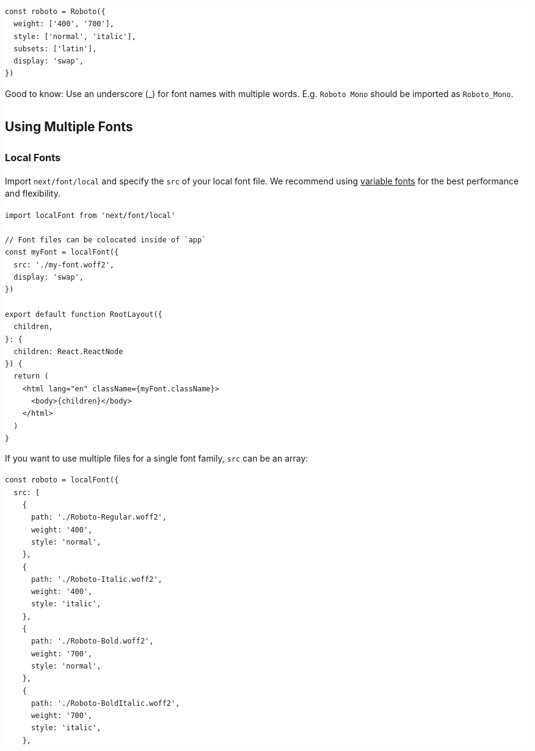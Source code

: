 ```tsx
const roboto = Roboto({
  weight: ['400', '700'],
  style: ['normal', 'italic'],
  subsets: ['latin'],
  display: 'swap',
})
```

Good to know: Use an underscore (_) for font names with multiple words. E.g. `Roboto Mono` should be imported as `Roboto_Mono`.

## Using Multiple Fonts

### Local Fonts

Import `next/font/local` and specify the `src` of your local font file. We recommend using [variable fonts](https://fonts.google.com/variablefonts) for the best performance and flexibility.

```tsx
import localFont from 'next/font/local'

// Font files can be colocated inside of `app`
const myFont = localFont({
  src: './my-font.woff2',
  display: 'swap',
})

export default function RootLayout({
  children,
}: {
  children: React.ReactNode
}) {
  return (
    <html lang="en" className={myFont.className}>
      <body>{children}</body>
    </html>
  )
}
```

If you want to use multiple files for a single font family, `src` can be an array:

```tsx
const roboto = localFont({
  src: [
    {
      path: './Roboto-Regular.woff2',
      weight: '400',
      style: 'normal',
    },
    {
      path: './Roboto-Italic.woff2',
      weight: '400',
      style: 'italic',
    },
    {
      path: './Roboto-Bold.woff2',
      weight: '700',
      style: 'normal',
    },
    {
      path: './Roboto-BoldItalic.woff2',
      weight: '700',
      style: 'italic',
    },
```